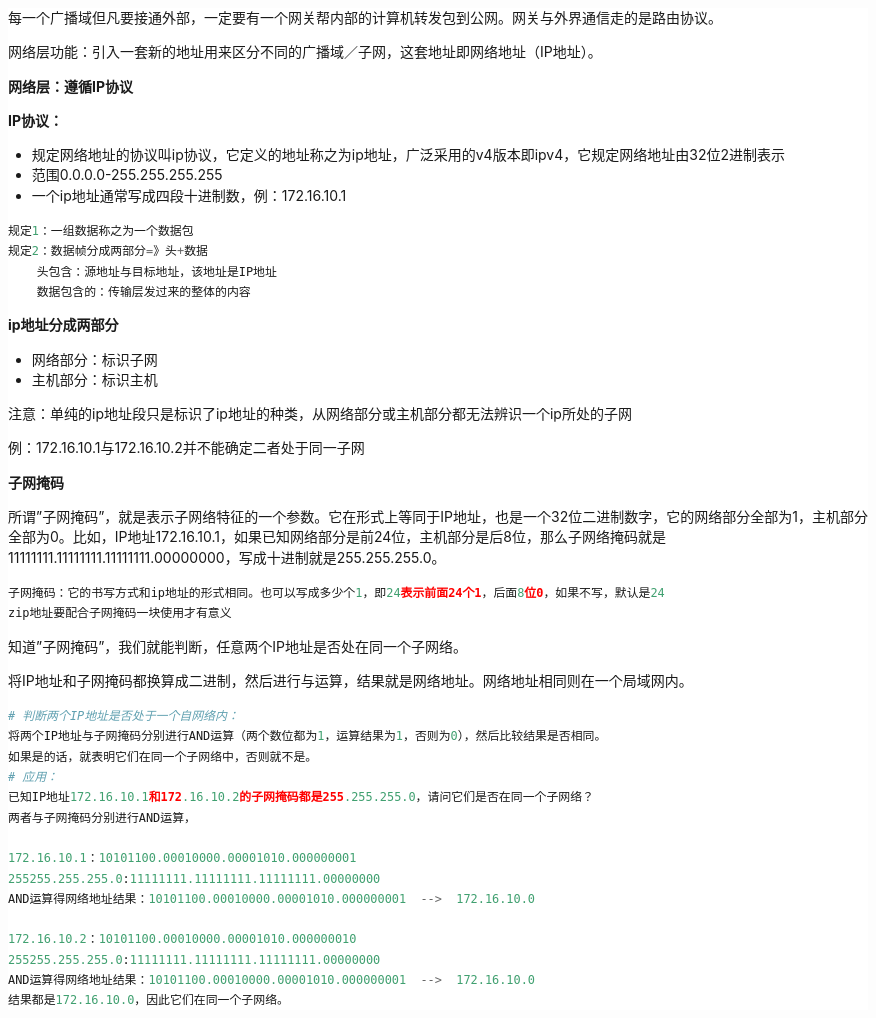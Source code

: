 每一个广播域但凡要接通外部，一定要有一个网关帮内部的计算机转发包到公网。网关与外界通信走的是路由协议。

网络层功能：引入一套新的地址用来区分不同的广播域／子网，这套地址即网络地址（IP地址）。

**网络层：遵循IP协议**

**IP协议：**

- 规定网络地址的协议叫ip协议，它定义的地址称之为ip地址，广泛采用的v4版本即ipv4，它规定网络地址由32位2进制表示
- 范围0.0.0.0-255.255.255.255
- 一个ip地址通常写成四段十进制数，例：172.16.10.1

```python
规定1：一组数据称之为一个数据包
规定2：数据帧分成两部分=》头+数据
    头包含：源地址与目标地址，该地址是IP地址
    数据包含的：传输层发过来的整体的内容
```

**ip地址分成两部分**

- 网络部分：标识子网
- 主机部分：标识主机

注意：单纯的ip地址段只是标识了ip地址的种类，从网络部分或主机部分都无法辨识一个ip所处的子网

例：172.16.10.1与172.16.10.2并不能确定二者处于同一子网

**子网掩码**

所谓”子网掩码”，就是表示子网络特征的一个参数。它在形式上等同于IP地址，也是一个32位二进制数字，它的网络部分全部为1，主机部分全部为0。比如，IP地址172.16.10.1，如果已知网络部分是前24位，主机部分是后8位，那么子网络掩码就是11111111.11111111.11111111.00000000，写成十进制就是255.255.255.0。

```python
子网掩码：它的书写方式和ip地址的形式相同。也可以写成多少个1，即24表示前面24个1，后面8位0，如果不写，默认是24
zip地址要配合子网掩码一块使用才有意义
```

知道”子网掩码”，我们就能判断，任意两个IP地址是否处在同一个子网络。

将IP地址和子网掩码都换算成二进制，然后进行与运算，结果就是网络地址。网络地址相同则在一个局域网内。

```python
# 判断两个IP地址是否处于一个自网络内：
将两个IP地址与子网掩码分别进行AND运算（两个数位都为1，运算结果为1，否则为0），然后比较结果是否相同。
如果是的话，就表明它们在同一个子网络中，否则就不是。
# 应用：
已知IP地址172.16.10.1和172.16.10.2的子网掩码都是255.255.255.0，请问它们是否在同一个子网络？
两者与子网掩码分别进行AND运算，

172.16.10.1：10101100.00010000.00001010.000000001
255255.255.255.0:11111111.11111111.11111111.00000000
AND运算得网络地址结果：10101100.00010000.00001010.000000001  -->  172.16.10.0

172.16.10.2：10101100.00010000.00001010.000000010
255255.255.255.0:11111111.11111111.11111111.00000000
AND运算得网络地址结果：10101100.00010000.00001010.000000001  -->  172.16.10.0
结果都是172.16.10.0，因此它们在同一个子网络。
```

